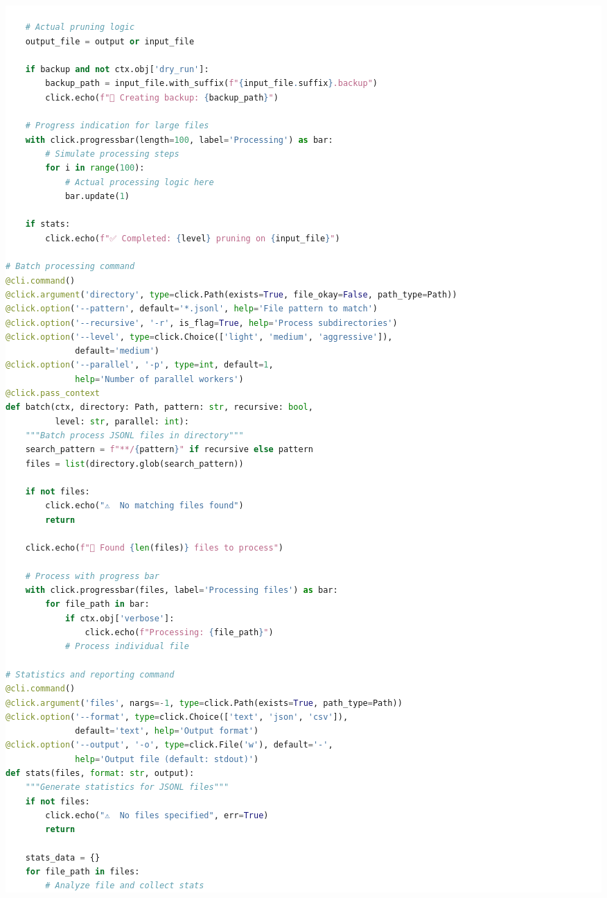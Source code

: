 ```python
    
    # Actual pruning logic
    output_file = output or input_file
    
    if backup and not ctx.obj['dry_run']:
        backup_path = input_file.with_suffix(f"{input_file.suffix}.backup")
        click.echo(f"📁 Creating backup: {backup_path}")
    
    # Progress indication for large files
    with click.progressbar(length=100, label='Processing') as bar:
        # Simulate processing steps
        for i in range(100):
            # Actual processing logic here
            bar.update(1)
    
    if stats:
        click.echo(f"✅ Completed: {level} pruning on {input_file}")

# Batch processing command
@cli.command()
@click.argument('directory', type=click.Path(exists=True, file_okay=False, path_type=Path))
@click.option('--pattern', default='*.jsonl', help='File pattern to match')
@click.option('--recursive', '-r', is_flag=True, help='Process subdirectories')
@click.option('--level', type=click.Choice(['light', 'medium', 'aggressive']), 
              default='medium')
@click.option('--parallel', '-p', type=int, default=1, 
              help='Number of parallel workers')
@click.pass_context
def batch(ctx, directory: Path, pattern: str, recursive: bool, 
          level: str, parallel: int):
    """Batch process JSONL files in directory"""
    search_pattern = f"**/{pattern}" if recursive else pattern
    files = list(directory.glob(search_pattern))
    
    if not files:
        click.echo("⚠️  No matching files found")
        return
    
    click.echo(f"📂 Found {len(files)} files to process")
    
    # Process with progress bar
    with click.progressbar(files, label='Processing files') as bar:
        for file_path in bar:
            if ctx.obj['verbose']:
                click.echo(f"Processing: {file_path}")
            # Process individual file

# Statistics and reporting command
@cli.command()
@click.argument('files', nargs=-1, type=click.Path(exists=True, path_type=Path))
@click.option('--format', type=click.Choice(['text', 'json', 'csv']), 
              default='text', help='Output format')
@click.option('--output', '-o', type=click.File('w'), default='-',
              help='Output file (default: stdout)')
def stats(files, format: str, output):
    """Generate statistics for JSONL files"""
    if not files:
        click.echo("⚠️  No files specified", err=True)
        return
    
    stats_data = {}
    for file_path in files:
        # Analyze file and collect stats
```